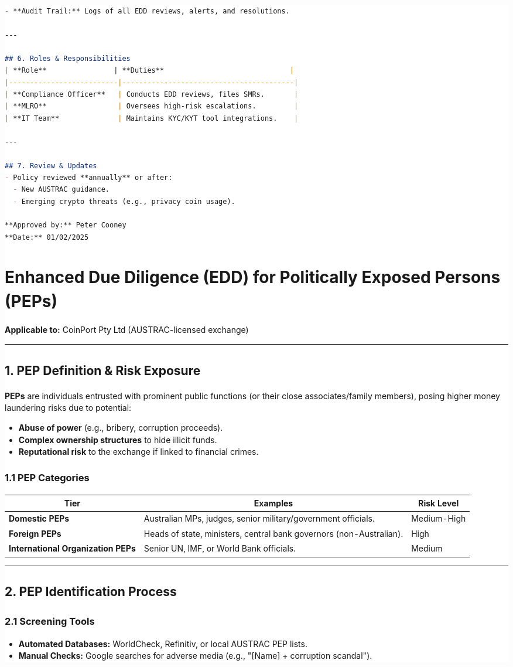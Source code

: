 ```markdown
- **Audit Trail:** Logs of all EDD reviews, alerts, and resolutions.  

---

## 6. Roles & Responsibilities  
| **Role**                | **Duties**                              |  
|--------------------------|-----------------------------------------|  
| **Compliance Officer**   | Conducts EDD reviews, files SMRs.       |  
| **MLRO**                 | Oversees high-risk escalations.         |  
| **IT Team**              | Maintains KYC/KYT tool integrations.    |  

---

## 7. Review & Updates  
- Policy reviewed **annually** or after:  
  - New AUSTRAC guidance.  
  - Emerging crypto threats (e.g., privacy coin usage).  

**Approved by:** Peter Cooney  
**Date:** 01/02/2025  
```  


# Enhanced Due Diligence (EDD) for Politically Exposed Persons (PEPs)  
**Applicable to:** CoinPort Pty Ltd (AUSTRAC-licensed exchange)  

---

## 1. PEP Definition & Risk Exposure  
**PEPs** are individuals entrusted with prominent public functions (or their close associates/family members), posing higher money laundering risks due to potential:  
- **Abuse of power** (e.g., bribery, corruption proceeds).  
- **Complex ownership structures** to hide illicit funds.  
- **Reputational risk** to the exchange if linked to financial crimes.  

### 1.1 PEP Categories  
| **Tier**       | **Examples**                                                                 | **Risk Level** |  
|----------------|-----------------------------------------------------------------------------|---------------|  
| **Domestic PEPs** | Australian MPs, judges, senior military/government officials.               | Medium-High   |  
| **Foreign PEPs**  | Heads of state, ministers, central bank governors (non-Australian).        | High          |  
| **International Organization PEPs** | Senior UN, IMF, or World Bank officials.                     | Medium        |  

---

## 2. PEP Identification Process  
### 2.1 Screening Tools  
- **Automated Databases:** WorldCheck, Refinitiv, or local AUSTRAC PEP lists.  
- **Manual Checks:** Google searches for adverse media (e.g., "[Name] + corruption scandal").  
